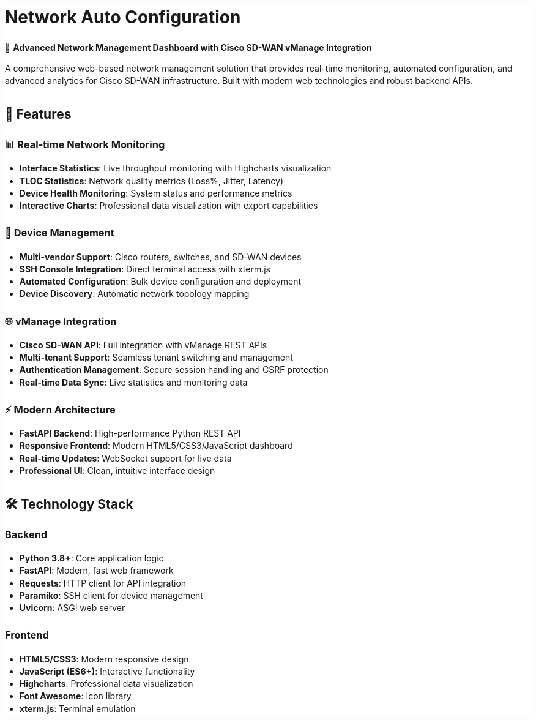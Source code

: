 # Network Auto Configuration

🚀 **Advanced Network Management Dashboard with Cisco SD-WAN vManage Integration**

A comprehensive web-based network management solution that provides real-time monitoring, automated configuration, and advanced analytics for Cisco SD-WAN infrastructure. Built with modern web technologies and robust backend APIs.

## 🌟 Features

### 📊 **Real-time Network Monitoring**
- **Interface Statistics**: Live throughput monitoring with Highcharts visualization
- **TLOC Statistics**: Network quality metrics (Loss%, Jitter, Latency)
- **Device Health Monitoring**: System status and performance metrics
- **Interactive Charts**: Professional data visualization with export capabilities

### 🔧 **Device Management**
- **Multi-vendor Support**: Cisco routers, switches, and SD-WAN devices
- **SSH Console Integration**: Direct terminal access with xterm.js
- **Automated Configuration**: Bulk device configuration and deployment
- **Device Discovery**: Automatic network topology mapping

### 🌐 **vManage Integration**
- **Cisco SD-WAN API**: Full integration with vManage REST APIs
- **Multi-tenant Support**: Seamless tenant switching and management
- **Authentication Management**: Secure session handling and CSRF protection
- **Real-time Data Sync**: Live statistics and monitoring data

### ⚡ **Modern Architecture**
- **FastAPI Backend**: High-performance Python REST API
- **Responsive Frontend**: Modern HTML5/CSS3/JavaScript dashboard
- **Real-time Updates**: WebSocket support for live data
- **Professional UI**: Clean, intuitive interface design

## 🛠️ Technology Stack

### Backend
- **Python 3.8+**: Core application logic
- **FastAPI**: Modern, fast web framework
- **Requests**: HTTP client for API integration
- **Paramiko**: SSH client for device management
- **Uvicorn**: ASGI web server

### Frontend
- **HTML5/CSS3**: Modern responsive design
- **JavaScript (ES6+)**: Interactive functionality
- **Highcharts**: Professional data visualization
- **Font Awesome**: Icon library
- **xterm.js**: Terminal emulation
